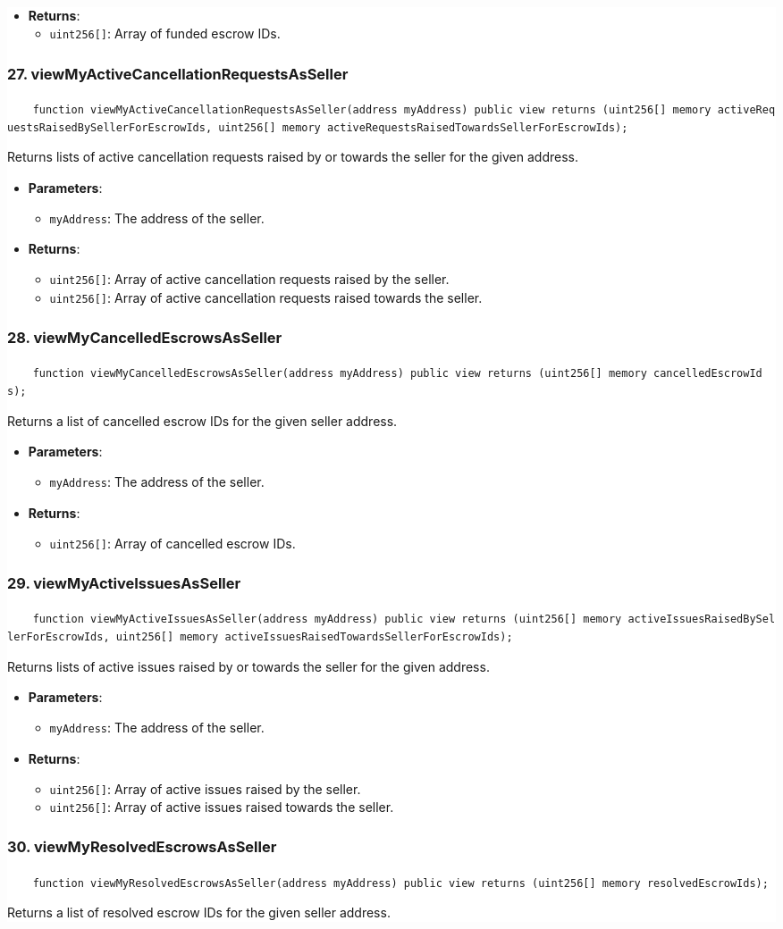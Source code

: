 - **Returns**:
  - `uint256[]`: Array of funded escrow IDs.

### 27. **viewMyActiveCancellationRequestsAsSeller**

```solidity
    function viewMyActiveCancellationRequestsAsSeller(address myAddress) public view returns (uint256[] memory activeRequestsRaisedBySellerForEscrowIds, uint256[] memory activeRequestsRaisedTowardsSellerForEscrowIds);
```
Returns lists of active cancellation requests raised by or towards the seller for the given address.

- **Parameters**:
  - `myAddress`: The address of the seller.

- **Returns**:
  - `uint256[]`: Array of active cancellation requests raised by the seller.
  - `uint256[]`: Array of active cancellation requests raised towards the seller.

### 28. **viewMyCancelledEscrowsAsSeller**

```solidity
    function viewMyCancelledEscrowsAsSeller(address myAddress) public view returns (uint256[] memory cancelledEscrowIds);
```
Returns a list of cancelled escrow IDs for the given seller address.

- **Parameters**:
  - `myAddress`: The address of the seller.

- **Returns**:
  - `uint256[]`: Array of cancelled escrow IDs.

### 29. **viewMyActiveIssuesAsSeller**

```solidity
    function viewMyActiveIssuesAsSeller(address myAddress) public view returns (uint256[] memory activeIssuesRaisedBySellerForEscrowIds, uint256[] memory activeIssuesRaisedTowardsSellerForEscrowIds);
```
Returns lists of active issues raised by or towards the seller for the given address.

- **Parameters**:
  - `myAddress`: The address of the seller.

- **Returns**:
  - `uint256[]`: Array of active issues raised by the seller.
  - `uint256[]`: Array of active issues raised towards the seller.

### 30. **viewMyResolvedEscrowsAsSeller**

```solidity
    function viewMyResolvedEscrowsAsSeller(address myAddress) public view returns (uint256[] memory resolvedEscrowIds);
```
Returns a list of resolved escrow IDs for the given seller address.
